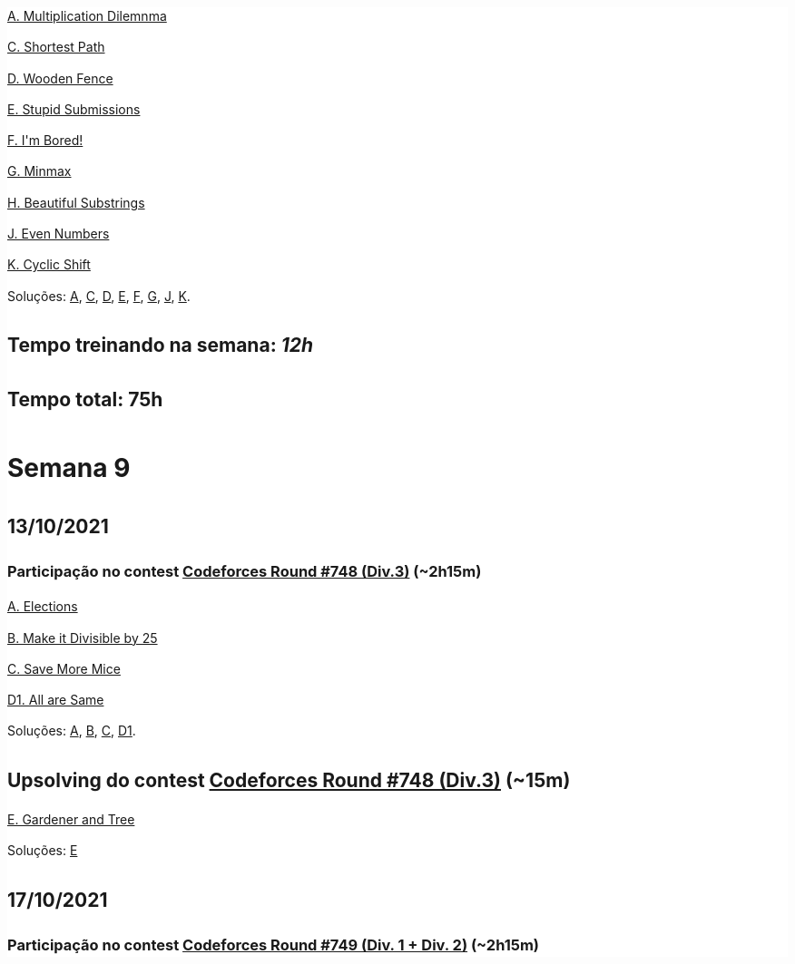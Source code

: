 [A. Multiplication Dilemnma](https://codeforces.com/gym/101972/problem/A)

[C. Shortest Path](https://codeforces.com/gym/101972/problem/C)

[D. Wooden Fence](https://codeforces.com/gym/101972/problem/D)

[E. Stupid Submissions](https://codeforces.com/gym/101972/problem/E)

[F. I'm Bored!](https://codeforces.com/gym/101972/problem/F)

[G. Minmax](https://codeforces.com/gym/101972/problem/G)

[H. Beautiful Substrings](https://codeforces.com/gym/101972/problem/H)

[J. Even Numbers](https://codeforces.com/gym/101972/problem/J)

[K. Cyclic Shift](https://codeforces.com/gym/101972/problem/K)

Soluções: [A](https://codeforces.com/gym/101972/submission/131231484), [C](https://codeforces.com/gym/101972/submission/131240092), [D](https://codeforces.com/gym/101972/submission/131221918), [E](https://codeforces.com/gym/101972/submission/131231907), [F](https://codeforces.com/gym/101972/submission/131244306), [G](https://codeforces.com/gym/101972/submission/131244907), [J](https://codeforces.com/gym/101972/submission/131246896), [K](https://codeforces.com/gym/101972/submission/131217699).

## Tempo treinando na semana: _12h_
## Tempo total: 75h

# Semana  9

## 13/10/2021
### Participação no contest [Codeforces Round #748 (Div.3)](https://codeforces.com/contest/1593) (~2h15m)

[A. Elections](https://codeforces.com/contest/1593/problem/A)

[B. Make it Divisible by 25](https://codeforces.com/contest/1593/problem/B)

[C. Save More Mice](https://codeforces.com/contest/1593/problem/C)

[D1. All are Same](https://codeforces.com/contest/1593/problem/D1)

Soluções: [A](https://codeforces.com/contest/1593/submission/131751189), [B](https://codeforces.com/contest/1593/submission/131767714), [C](https://codeforces.com/contest/1593/submission/131776055), [D1](https://codeforces.com/contest/1593/submission/131786209).

## Upsolving do contest [Codeforces Round #748 (Div.3)](https://codeforces.com/contest/1593) (~15m)

[E. Gardener and Tree](https://codeforces.com/contest/1593/problem/E)

Soluções: [E](https://codeforces.com/contest/1593/submission/131854583)

## 17/10/2021
### Participação no contest [Codeforces Round #749 (Div. 1 + Div. 2)](https://codeforces.com/contest/1586) (~2h15m)
